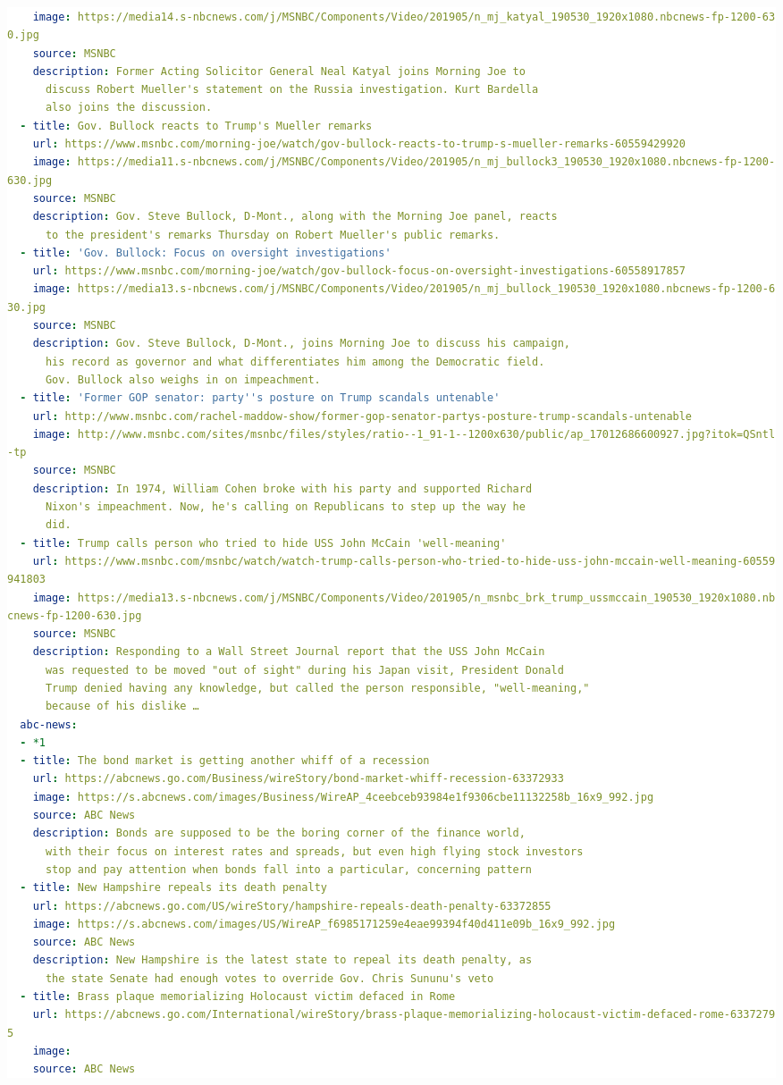 ```yaml
    image: https://media14.s-nbcnews.com/j/MSNBC/Components/Video/201905/n_mj_katyal_190530_1920x1080.nbcnews-fp-1200-630.jpg
    source: MSNBC
    description: Former Acting Solicitor General Neal Katyal joins Morning Joe to
      discuss Robert Mueller's statement on the Russia investigation. Kurt Bardella
      also joins the discussion.
  - title: Gov. Bullock reacts to Trump's Mueller remarks
    url: https://www.msnbc.com/morning-joe/watch/gov-bullock-reacts-to-trump-s-mueller-remarks-60559429920
    image: https://media11.s-nbcnews.com/j/MSNBC/Components/Video/201905/n_mj_bullock3_190530_1920x1080.nbcnews-fp-1200-630.jpg
    source: MSNBC
    description: Gov. Steve Bullock, D-Mont., along with the Morning Joe panel, reacts
      to the president's remarks Thursday on Robert Mueller's public remarks.
  - title: 'Gov. Bullock: Focus on oversight investigations'
    url: https://www.msnbc.com/morning-joe/watch/gov-bullock-focus-on-oversight-investigations-60558917857
    image: https://media13.s-nbcnews.com/j/MSNBC/Components/Video/201905/n_mj_bullock_190530_1920x1080.nbcnews-fp-1200-630.jpg
    source: MSNBC
    description: Gov. Steve Bullock, D-Mont., joins Morning Joe to discuss his campaign,
      his record as governor and what differentiates him among the Democratic field.
      Gov. Bullock also weighs in on impeachment.
  - title: 'Former GOP senator: party''s posture on Trump scandals untenable'
    url: http://www.msnbc.com/rachel-maddow-show/former-gop-senator-partys-posture-trump-scandals-untenable
    image: http://www.msnbc.com/sites/msnbc/files/styles/ratio--1_91-1--1200x630/public/ap_17012686600927.jpg?itok=QSntl-tp
    source: MSNBC
    description: In 1974, William Cohen broke with his party and supported Richard
      Nixon's impeachment. Now, he's calling on Republicans to step up the way he
      did.
  - title: Trump calls person who tried to hide USS John McCain 'well-meaning'
    url: https://www.msnbc.com/msnbc/watch/watch-trump-calls-person-who-tried-to-hide-uss-john-mccain-well-meaning-60559941803
    image: https://media13.s-nbcnews.com/j/MSNBC/Components/Video/201905/n_msnbc_brk_trump_ussmccain_190530_1920x1080.nbcnews-fp-1200-630.jpg
    source: MSNBC
    description: Responding to a Wall Street Journal report that the USS John McCain
      was requested to be moved "out of sight" during his Japan visit, President Donald
      Trump denied having any knowledge, but called the person responsible, "well-meaning,"
      because of his dislike …
  abc-news:
  - *1
  - title: The bond market is getting another whiff of a recession
    url: https://abcnews.go.com/Business/wireStory/bond-market-whiff-recession-63372933
    image: https://s.abcnews.com/images/Business/WireAP_4ceebceb93984e1f9306cbe11132258b_16x9_992.jpg
    source: ABC News
    description: Bonds are supposed to be the boring corner of the finance world,
      with their focus on interest rates and spreads, but even high flying stock investors
      stop and pay attention when bonds fall into a particular, concerning pattern
  - title: New Hampshire repeals its death penalty
    url: https://abcnews.go.com/US/wireStory/hampshire-repeals-death-penalty-63372855
    image: https://s.abcnews.com/images/US/WireAP_f6985171259e4eae99394f40d411e09b_16x9_992.jpg
    source: ABC News
    description: New Hampshire is the latest state to repeal its death penalty, as
      the state Senate had enough votes to override Gov. Chris Sununu's veto
  - title: Brass plaque memorializing Holocaust victim defaced in Rome
    url: https://abcnews.go.com/International/wireStory/brass-plaque-memorializing-holocaust-victim-defaced-rome-63372795
    image: 
    source: ABC News
```